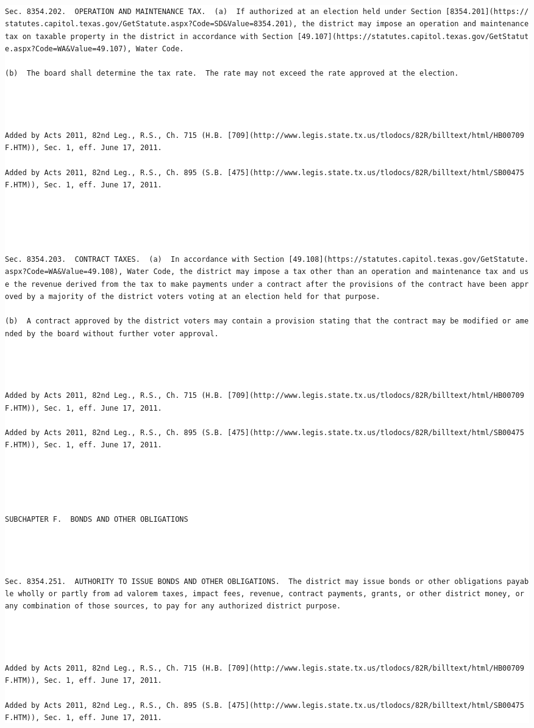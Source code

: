     
    
    
    
    Sec. 8354.202.  OPERATION AND MAINTENANCE TAX.  (a)  If authorized at an election held under Section [8354.201](https://statutes.capitol.texas.gov/GetStatute.aspx?Code=SD&Value=8354.201), the district may impose an operation and maintenance tax on taxable property in the district in accordance with Section [49.107](https://statutes.capitol.texas.gov/GetStatute.aspx?Code=WA&Value=49.107), Water Code.
    
    (b)  The board shall determine the tax rate.  The rate may not exceed the rate approved at the election.
    
    
    
    
    Added by Acts 2011, 82nd Leg., R.S., Ch. 715 (H.B. [709](http://www.legis.state.tx.us/tlodocs/82R/billtext/html/HB00709F.HTM)), Sec. 1, eff. June 17, 2011.
    
    Added by Acts 2011, 82nd Leg., R.S., Ch. 895 (S.B. [475](http://www.legis.state.tx.us/tlodocs/82R/billtext/html/SB00475F.HTM)), Sec. 1, eff. June 17, 2011.
    
    
    
    
    
    Sec. 8354.203.  CONTRACT TAXES.  (a)  In accordance with Section [49.108](https://statutes.capitol.texas.gov/GetStatute.aspx?Code=WA&Value=49.108), Water Code, the district may impose a tax other than an operation and maintenance tax and use the revenue derived from the tax to make payments under a contract after the provisions of the contract have been approved by a majority of the district voters voting at an election held for that purpose.
    
    (b)  A contract approved by the district voters may contain a provision stating that the contract may be modified or amended by the board without further voter approval.
    
    
    
    
    Added by Acts 2011, 82nd Leg., R.S., Ch. 715 (H.B. [709](http://www.legis.state.tx.us/tlodocs/82R/billtext/html/HB00709F.HTM)), Sec. 1, eff. June 17, 2011.
    
    Added by Acts 2011, 82nd Leg., R.S., Ch. 895 (S.B. [475](http://www.legis.state.tx.us/tlodocs/82R/billtext/html/SB00475F.HTM)), Sec. 1, eff. June 17, 2011.
    
    
    
    
    
    SUBCHAPTER F.  BONDS AND OTHER OBLIGATIONS
    
      
    
    
    Sec. 8354.251.  AUTHORITY TO ISSUE BONDS AND OTHER OBLIGATIONS.  The district may issue bonds or other obligations payable wholly or partly from ad valorem taxes, impact fees, revenue, contract payments, grants, or other district money, or any combination of those sources, to pay for any authorized district purpose.
    
    
    
    
    Added by Acts 2011, 82nd Leg., R.S., Ch. 715 (H.B. [709](http://www.legis.state.tx.us/tlodocs/82R/billtext/html/HB00709F.HTM)), Sec. 1, eff. June 17, 2011.
    
    Added by Acts 2011, 82nd Leg., R.S., Ch. 895 (S.B. [475](http://www.legis.state.tx.us/tlodocs/82R/billtext/html/SB00475F.HTM)), Sec. 1, eff. June 17, 2011.
    